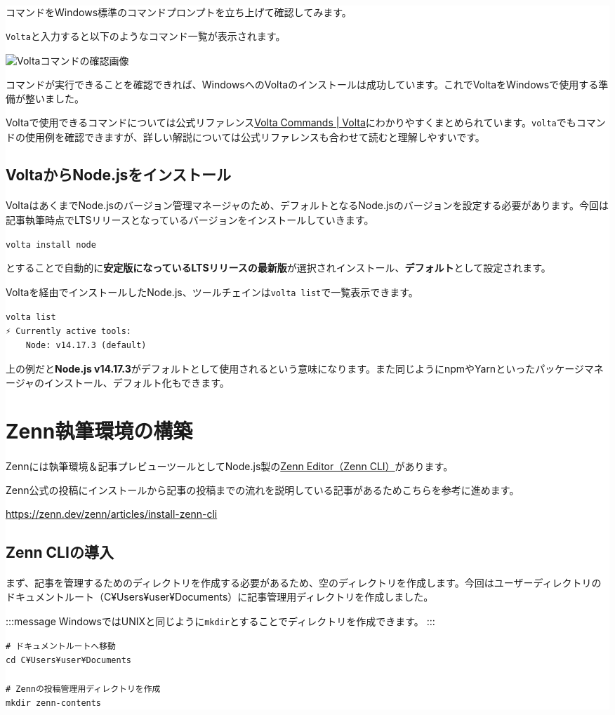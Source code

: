 コマンドをWindows標準のコマンドプロンプトを立ち上げて確認してみます。

`Volta`と入力すると以下のようなコマンド一覧が表示されます。

![Voltaコマンドの確認画像](/images/win-zennenv-with-volta/image04.png)

コマンドが実行できることを確認できれば、WindowsへのVoltaのインストールは成功しています。これでVoltaをWindowsで使用する準備が整いました。

Voltaで使用できるコマンドについては公式リファレンス[Volta Commands | Volta](https://docs.volta.sh/reference)にわかりやすくまとめられています。`volta`でもコマンドの使用例を確認できますが、詳しい解説については公式リファレンスも合わせて読むと理解しやすいです。

## VoltaからNode.jsをインストール

VoltaはあくまでNode.jsのバージョン管理マネージャのため、デフォルトとなるNode.jsのバージョンを設定する必要があります。今回は記事執筆時点でLTSリリースとなっているバージョンをインストールしていきます。

```shell
volta install node
```

とすることで自動的に**安定版になっているLTSリリースの最新版**が選択されインストール、**デフォルト**として設定されます。

Voltaを経由でインストールしたNode.js、ツールチェインは`volta list`で一覧表示できます。

```shell
volta list
⚡️ Currently active tools:
    Node: v14.17.3 (default)
```

上の例だと**Node.js v14.17.3**がデフォルトとして使用されるという意味になります。また同じようにnpmやYarnといったパッケージマネージャのインストール、デフォルト化もできます。

# Zenn執筆環境の構築

Zennには執筆環境＆記事プレビューツールとしてNode.js製の[Zenn Editor（Zenn CLI）](https://github.com/zenn-dev/zenn-editor)があります。

Zenn公式の投稿にインストールから記事の投稿までの流れを説明している記事があるためこちらを参考に進めます。

https://zenn.dev/zenn/articles/install-zenn-cli

## Zenn CLIの導入

まず、記事を管理するためのディレクトリを作成する必要があるため、空のディレクトリを作成します。今回はユーザーディレクトリのドキュメントルート（C¥Users¥user¥Documents）に記事管理用ディレクトリを作成しました。

:::message
WindowsではUNIXと同じように`mkdir`とすることでディレクトリを作成できます。
:::

```shell
# ドキュメントルートへ移動
cd C¥Users¥user¥Documents

# Zennの投稿管理用ディレクトリを作成
mkdir zenn-contents
```
